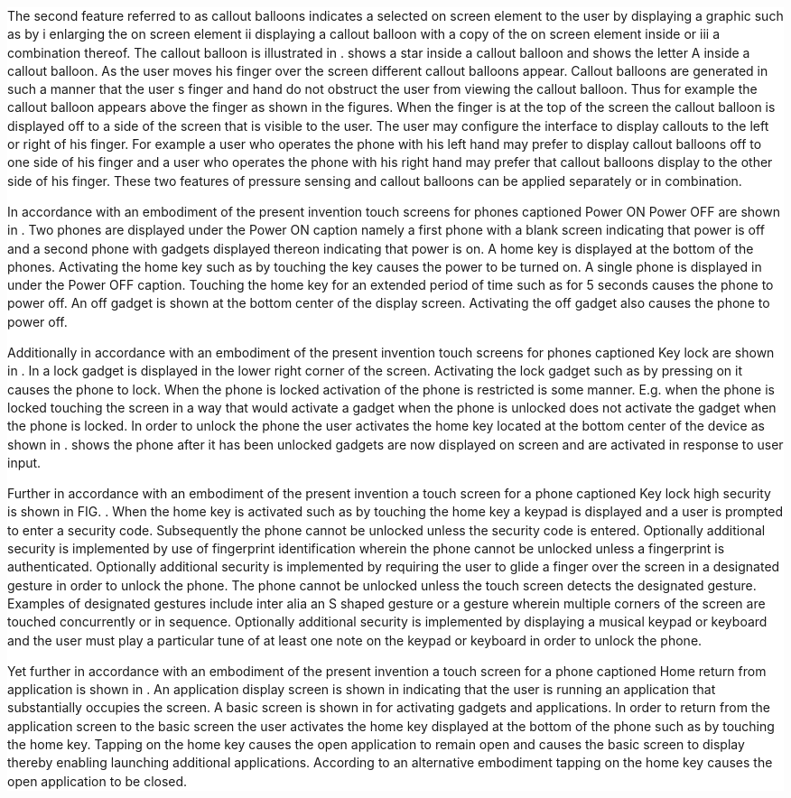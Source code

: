 The second feature referred to as callout balloons indicates a selected on screen element to the user by displaying a graphic such as by i enlarging the on screen element ii displaying a callout balloon with a copy of the on screen element inside or iii a combination thereof. The callout balloon is illustrated in . shows a star inside a callout balloon and shows the letter A inside a callout balloon. As the user moves his finger over the screen different callout balloons appear. Callout balloons are generated in such a manner that the user s finger and hand do not obstruct the user from viewing the callout balloon. Thus for example the callout balloon appears above the finger as shown in the figures. When the finger is at the top of the screen the callout balloon is displayed off to a side of the screen that is visible to the user. The user may configure the interface to display callouts to the left or right of his finger. For example a user who operates the phone with his left hand may prefer to display callout balloons off to one side of his finger and a user who operates the phone with his right hand may prefer that callout balloons display to the other side of his finger. These two features of pressure sensing and callout balloons can be applied separately or in combination.

In accordance with an embodiment of the present invention touch screens for phones captioned Power ON Power OFF are shown in . Two phones are displayed under the Power ON caption namely a first phone with a blank screen indicating that power is off and a second phone with gadgets displayed thereon indicating that power is on. A home key is displayed at the bottom of the phones. Activating the home key such as by touching the key causes the power to be turned on. A single phone is displayed in under the Power OFF caption. Touching the home key for an extended period of time such as for 5 seconds causes the phone to power off. An off gadget is shown at the bottom center of the display screen. Activating the off gadget also causes the phone to power off.

Additionally in accordance with an embodiment of the present invention touch screens for phones captioned Key lock are shown in . In a lock gadget is displayed in the lower right corner of the screen. Activating the lock gadget such as by pressing on it causes the phone to lock. When the phone is locked activation of the phone is restricted is some manner. E.g. when the phone is locked touching the screen in a way that would activate a gadget when the phone is unlocked does not activate the gadget when the phone is locked. In order to unlock the phone the user activates the home key located at the bottom center of the device as shown in . shows the phone after it has been unlocked gadgets are now displayed on screen and are activated in response to user input.

Further in accordance with an embodiment of the present invention a touch screen for a phone captioned Key lock high security is shown in FIG. . When the home key is activated such as by touching the home key a keypad is displayed and a user is prompted to enter a security code. Subsequently the phone cannot be unlocked unless the security code is entered. Optionally additional security is implemented by use of fingerprint identification wherein the phone cannot be unlocked unless a fingerprint is authenticated. Optionally additional security is implemented by requiring the user to glide a finger over the screen in a designated gesture in order to unlock the phone. The phone cannot be unlocked unless the touch screen detects the designated gesture. Examples of designated gestures include inter alia an S shaped gesture or a gesture wherein multiple corners of the screen are touched concurrently or in sequence. Optionally additional security is implemented by displaying a musical keypad or keyboard and the user must play a particular tune of at least one note on the keypad or keyboard in order to unlock the phone.

Yet further in accordance with an embodiment of the present invention a touch screen for a phone captioned Home return from application is shown in . An application display screen is shown in indicating that the user is running an application that substantially occupies the screen. A basic screen is shown in for activating gadgets and applications. In order to return from the application screen to the basic screen the user activates the home key displayed at the bottom of the phone such as by touching the home key. Tapping on the home key causes the open application to remain open and causes the basic screen to display thereby enabling launching additional applications. According to an alternative embodiment tapping on the home key causes the open application to be closed.
